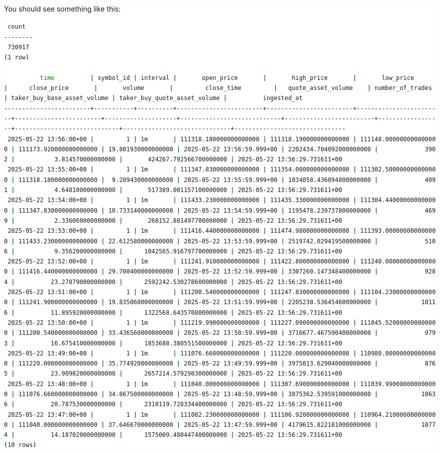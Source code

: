 
You should see something like this:

```bash
 count  
--------
 730917
(1 row)

          time          | symbol_id | interval |       open_price       |       high_price       |       low_price        |      close_price       |       volume       |         close_time         |   quote_asset_volume    | number_of_trades | taker_buy_base_asset_volume | taker_buy_quote_asset_volume |          ingested_at          
------------------------+-----------+----------+------------------------+------------------------+------------------------+------------------------+--------------------+----------------------------+-------------------------+------------------+-----------------------------+------------------------------+-------------------------------
 2025-05-22 13:56:00+00 |         1 | 1m       | 111318.180000000000000 | 111318.190000000000000 | 111148.000000000000000 | 111173.920000000000000 | 19.801930000000000 | 2025-05-22 13:56:59.999+00 | 2202434.704092000000000 |             3902 |           3.814570000000000 |       424267.792566700000000 | 2025-05-22 13:56:29.731611+00
 2025-05-22 13:55:00+00 |         1 | 1m       | 111347.830000000000000 | 111354.000000000000000 | 111302.500000000000000 | 111318.180000000000000 |  9.289430000000000 | 2025-05-22 13:55:59.999+00 | 1034058.436094800000000 |             4091 |           4.648100000000000 |       517389.001157100000000 | 2025-05-22 13:56:29.731611+00
 2025-05-22 13:54:00+00 |         1 | 1m       | 111433.230000000000000 | 111435.330000000000000 | 111304.440000000000000 | 111347.830000000000000 | 10.733140000000000 | 2025-05-22 13:54:59.999+00 | 1195478.239737800000000 |             4699 |           2.336060000000000 |       260152.881497700000000 | 2025-05-22 13:56:29.731611+00
 2025-05-22 13:53:00+00 |         1 | 1m       | 111416.440000000000000 | 111474.980000000000000 | 111393.000000000000000 | 111433.230000000000000 | 22.612580000000000 | 2025-05-22 13:53:59.999+00 | 2519742.029419500000000 |             5106 |           9.356200000000000 |      1042565.916797700000000 | 2025-05-22 13:56:29.731611+00
 2025-05-22 13:52:00+00 |         1 | 1m       | 111241.910000000000000 | 111422.800000000000000 | 111240.000000000000000 | 111416.440000000000000 | 29.700400000000000 | 2025-05-22 13:52:59.999+00 | 3307260.147348400000000 |             9284 |          23.278790000000000 |      2592242.530278600000000 | 2025-05-22 13:56:29.731611+00
 2025-05-22 13:51:00+00 |         1 | 1m       | 111200.540000000000000 | 111247.830000000000000 | 111104.230000000000000 | 111241.900000000000000 | 19.835060000000000 | 2025-05-22 13:51:59.999+00 | 2205238.536454600000000 |            10116 |          11.895920000000000 |      1322568.643570800000000 | 2025-05-22 13:56:29.731611+00
 2025-05-22 13:50:00+00 |         1 | 1m       | 111219.990000000000000 | 111227.090000000000000 | 111045.520000000000000 | 111200.540000000000000 | 33.436560000000000 | 2025-05-22 13:50:59.999+00 | 3716677.467590400000000 |             9793 |          16.675410000000000 |      1853688.380551500000000 | 2025-05-22 13:56:29.731611+00
 2025-05-22 13:49:00+00 |         1 | 1m       | 111076.660000000000000 | 111220.000000000000000 | 110980.000000000000000 | 111220.000000000000000 | 35.774920000000000 | 2025-05-22 13:49:59.999+00 | 3975013.629040000000000 |             8765 |          23.909820000000000 |      2657214.579298300000000 | 2025-05-22 13:56:29.731611+00
 2025-05-22 13:48:00+00 |         1 | 1m       | 111040.000000000000000 | 111307.690000000000000 | 111039.990000000000000 | 111076.660000000000000 | 34.867500000000000 | 2025-05-22 13:48:59.999+00 | 3875362.539591000000000 |            10636 |          20.787530000000000 |      2310119.728334400000000 | 2025-05-22 13:56:29.731611+00
 2025-05-22 13:47:00+00 |         1 | 1m       | 111082.230000000000000 | 111106.920000000000000 | 110964.210000000000000 | 111040.000000000000000 | 37.646670000000000 | 2025-05-22 13:47:59.999+00 | 4179615.822181000000000 |            10774 |          14.187020000000000 |      1575009.480447400000000 | 2025-05-22 13:56:29.731611+00
(10 rows)
```
